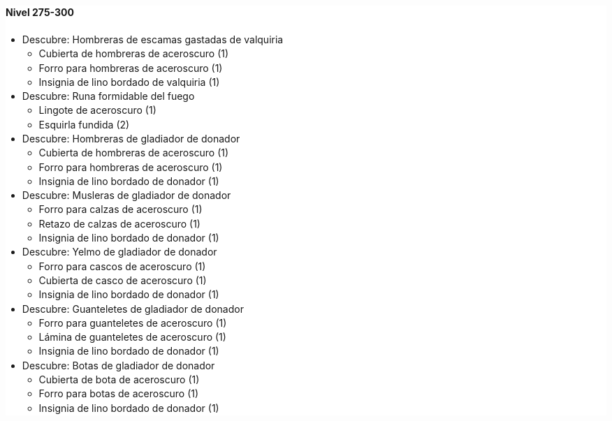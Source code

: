   </ul>
</li>
</ul>

<h4 id="parte-2-12">Nivel 275-300</h4>
<ul class="material-list">
<li>
  <span class="uk-bold">Descubre:</span> Hombreras de escamas gastadas de valquiria
  <ul>
    <li>Cubierta de hombreras de aceroscuro (1)</li>
    <li>Forro para hombreras de aceroscuro (1)</li>
    <li>Insignia de lino bordado de valquiria (1)</li>
  </ul>
</li>
<li>
  <span class="uk-bold">Descubre:</span> Runa formidable del fuego
  <ul>
    <li>Lingote de aceroscuro (1)</li>
    <li>Esquirla fundida (2)</li>
  </ul>
</li>
<li>
  <span class="uk-bold">Descubre:</span> Hombreras de gladiador de donador
  <ul>
    <li>Cubierta de hombreras de aceroscuro (1)</li>
    <li>Forro para hombreras de aceroscuro (1)</li>
    <li>Insignia de lino bordado de donador (1)</li>
  </ul>
</li>
<li>
  <span class="uk-bold">Descubre:</span> Musleras de gladiador de donador
  <ul>
    <li>Forro para calzas de aceroscuro (1)</li>
    <li>Retazo de calzas de aceroscuro (1)</li>
    <li>Insignia de lino bordado de donador (1)</li>
  </ul>
</li>
<li>
  <span class="uk-bold">Descubre:</span> Yelmo de gladiador de donador
  <ul>
    <li>Forro para cascos de aceroscuro (1)</li>
    <li>Cubierta de casco de aceroscuro (1)</li>
    <li>Insignia de lino bordado de donador (1)</li>
  </ul>
</li>
<li>
  <span class="uk-bold">Descubre:</span> Guanteletes de gladiador de donador
  <ul>
    <li>Forro para guanteletes de aceroscuro (1)</li>
    <li>Lámina de guanteletes de aceroscuro (1)</li>
    <li>Insignia de lino bordado de donador (1)</li>
  </ul>
</li>
<li>
  <span class="uk-bold">Descubre:</span> Botas de gladiador de donador
  <ul>
    <li>Cubierta de bota de aceroscuro (1)</li>
    <li>Forro para botas de aceroscuro (1)</li>
    <li>Insignia de lino bordado de donador (1)</li>
  </ul>
</li>
</ul>
